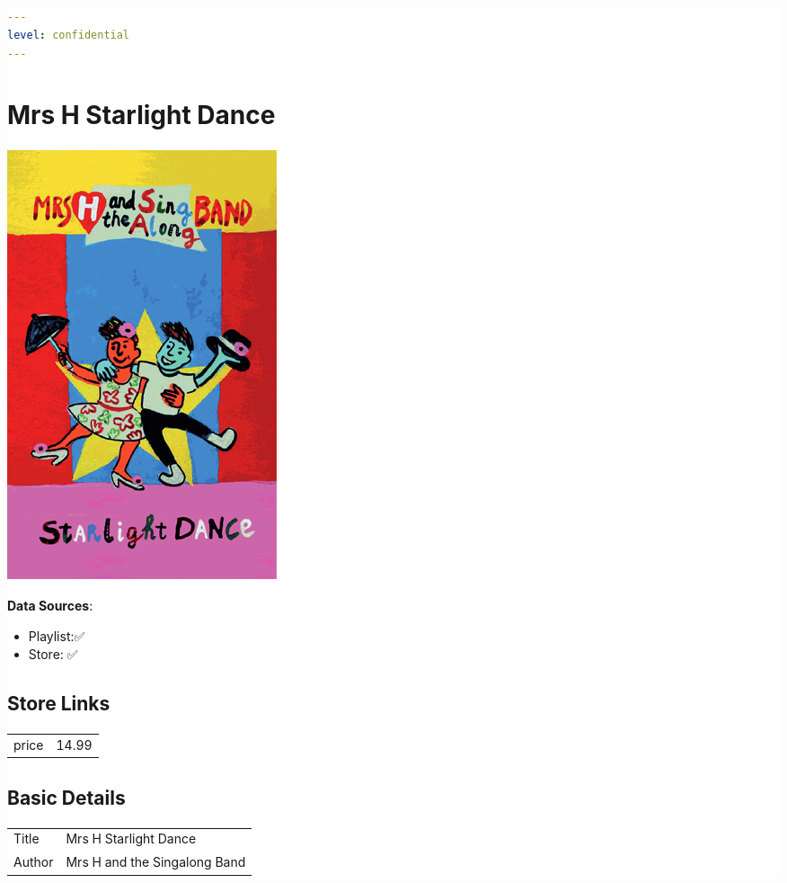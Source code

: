 ```yaml
---
level: confidential
---
```

# Mrs H Starlight Dance

![card_[8Kucs].png](../../img/cards/card_[8Kucs].png)

**Data Sources**: 

- Playlist:✅
- Store: ✅


## Store Links

|  |  |
| - | - |
| price | 14.99 |


## Basic Details

|  |  |
| - | - |
| Title | Mrs H Starlight Dance |
| Author | Mrs H and the Singalong Band |
